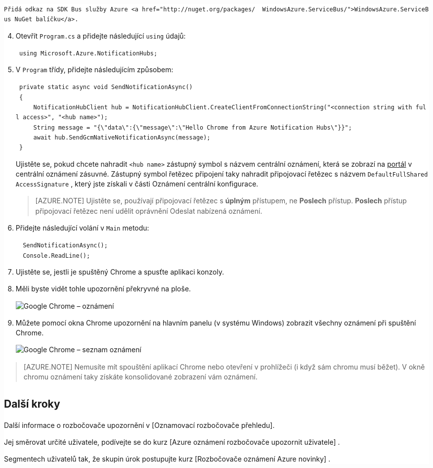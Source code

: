     Přidá odkaz na SDK Bus služby Azure <a href="http://nuget.org/packages/  WindowsAzure.ServiceBus/">WindowsAzure.ServiceBus NuGet balíčku</a>.

4. Otevřít `Program.cs` a přidejte následující `using` údajů:

        using Microsoft.Azure.NotificationHubs;

5. V `Program` třídy, přidejte následujícím způsobem:

        private static async void SendNotificationAsync()
        {
            NotificationHubClient hub = NotificationHubClient.CreateClientFromConnectionString("<connection string with full access>", "<hub name>");
            String message = "{\"data\":{\"message\":\"Hello Chrome from Azure Notification Hubs\"}}";
            await hub.SendGcmNativeNotificationAsync(message);
        }

    Ujistěte se, pokud chcete nahradit `<hub name>` zástupný symbol s názvem centrální oznámení, která se zobrazí na [portál](https://portal.azure.com) v centrální oznámení zásuvné. Zástupný symbol řetězec připojení taky nahradit připojovací řetězec s názvem `DefaultFullSharedAccessSignature` , který jste získali v části Oznámení centrální konfigurace.

    >[AZURE.NOTE] Ujistěte se, používají připojovací řetězec s **úplným** přístupem, ne **Poslech** přístup. **Poslech** přístup připojovací řetězec není udělit oprávnění Odeslat nabízená oznámení.

5. Přidejte následující volání v `Main` metodu:

         SendNotificationAsync();
         Console.ReadLine();
         
6. Ujistěte se, jestli je spuštěný Chrome a spusťte aplikaci konzoly.

7. Měli byste vidět tohle upozornění překryvné na ploše.

    ![Google Chrome – oznámení][13]

8. Můžete pomocí okna Chrome upozornění na hlavním panelu (v systému Windows) zobrazit všechny oznámení při spuštění Chrome.

    ![Google Chrome – seznam oznámení][14]

>[AZURE.NOTE] Nemusíte mít spouštění aplikací Chrome nebo otevření v prohlížeči (i když sám chromu musí běžet). V okně chromu oznámení taky získáte konsolidované zobrazení vám oznámení.

## <a name="next-steps"> </a>Další kroky

Další informace o rozbočovače upozornění v [Oznamovací rozbočovače přehledu].

Jej směrovat určité uživatele, podívejte se do kurz [Azure oznámení rozbočovače upozornit uživatele] . 

Segmentech uživatelů tak, že skupin úrok postupujte kurz [Rozbočovače oznámení Azure novinky] .


[1]: ./media/notification-hubs-chrome-get-started/GoogleConsoleCreateProject.PNG
[2]: ./media/notification-hubs-chrome-get-started/GoogleProjectNumber.png
[3]: ./media/notification-hubs-chrome-get-started/EnableGCM.png
[4]: ./media/notification-hubs-chrome-get-started/CreateServerKey.png
[5]: ./media/notification-hubs-chrome-get-started/ServerKey.png
[6]: ./media/notification-hubs-chrome-get-started/CreateNH.png
[7]: ./media/notification-hubs-chrome-get-started/NHNamespace.png
[8]: ./media/notification-hubs-chrome-get-started/NamespaceConfigure.png
[9]: ./media/notification-hubs-chrome-get-started/NHConfigure.png
[10]: ./media/notification-hubs-chrome-get-started/NHConfigureGCM.png
[11]: ./media/notification-hubs-chrome-get-started/NHDashboard.png
[12]: ./media/notification-hubs-chrome-get-started/NHConnString.png
[13]: ./media/notification-hubs-chrome-get-started/ChromeNotification.png
[14]: ./media/notification-hubs-chrome-get-started/ChromeNotificationWindow.png
[15]: ./media/notification-hubs-chrome-get-started/ChromeApp.png
[16]: ./media/notification-hubs-chrome-get-started/ChromeExtensions.png
[17]: ./media/notification-hubs-chrome-get-started/ChromeLoadExtension.png
[18]: ./media/notification-hubs-chrome-get-started/ChromeAppLoaded.png
[19]: ./media/notification-hubs-chrome-get-started/ChromeAppGCM.png
[20]: ./media/notification-hubs-chrome-get-started/ChromeAppNH.png
[21]: ./media/notification-hubs-chrome-get-started/FinalFolderView.png


[Chrome aplikace oznámení centrální ukázka]: https://github.com/Azure/azure-notificationhubs-samples/tree/master/PushToChromeApps
[Google Cloud konzoly]: http://cloud.google.com/console
[Azure Classic Portal]: https://manage.windowsazure.com/
[Přehled rozbočovače oznámení]: notification-hubs-push-notification-overview.md
[Přehled aplikací Chrome]: https://developer.chrome.com/apps/about_apps
[Ukázka GCM aplikací Chrome]: https://github.com/GoogleChrome/chrome-app-samples/tree/master/samples/gcm-notifications
[Installable Web Apps]: https://developers.google.com/chrome/apps/docs/
[Chrome aplikací na mobilní telefon]: https://developer.chrome.com/apps/chrome_apps_on_mobile
[Vytvoření registrace NH REST API]: http://msdn.microsoft.com/library/azure/dn223265.aspx
[Knihovna požadavkům js]: http://code.google.com/p/crypto-js/
[GCM with Chrome Apps]: https://developer.chrome.com/apps/cloudMessaging
[Zasílání zpráv pro Chrome Cloud Google]: https://developer.chrome.com/apps/cloudMessagingV1
[Informujte uživatele, rozbočovače Azure oznámení]: notification-hubs-aspnet-backend-windows-dotnet-wns-notification.md
[Azure oznámení rozbočovače novinky]: notification-hubs-windows-notification-dotnet-push-xplat-segmented-wns.md
